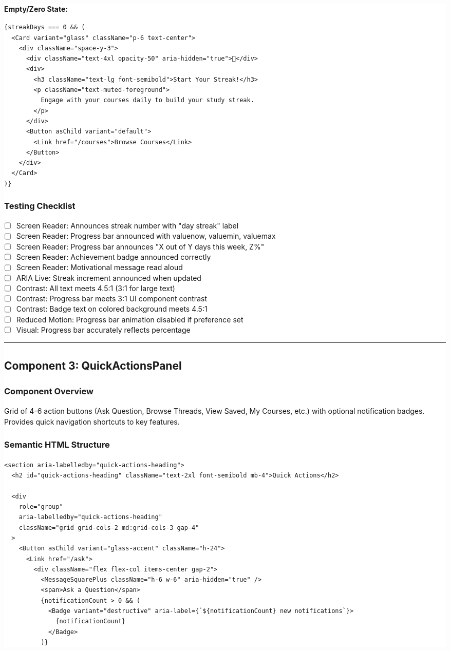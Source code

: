 **Empty/Zero State:**
```tsx
{streakDays === 0 && (
  <Card variant="glass" className="p-6 text-center">
    <div className="space-y-3">
      <div className="text-4xl opacity-50" aria-hidden="true">🎯</div>
      <div>
        <h3 className="text-lg font-semibold">Start Your Streak!</h3>
        <p className="text-muted-foreground">
          Engage with your courses daily to build your study streak.
        </p>
      </div>
      <Button asChild variant="default">
        <Link href="/courses">Browse Courses</Link>
      </Button>
    </div>
  </Card>
)}
```

### Testing Checklist

- [ ] Screen Reader: Announces streak number with "day streak" label
- [ ] Screen Reader: Progress bar announced with valuenow, valuemin, valuemax
- [ ] Screen Reader: Progress bar announces "X out of Y days this week, Z%"
- [ ] Screen Reader: Achievement badge announced correctly
- [ ] Screen Reader: Motivational message read aloud
- [ ] ARIA Live: Streak increment announced when updated
- [ ] Contrast: All text meets 4.5:1 (3:1 for large text)
- [ ] Contrast: Progress bar meets 3:1 UI component contrast
- [ ] Contrast: Badge text on colored background meets 4.5:1
- [ ] Reduced Motion: Progress bar animation disabled if preference set
- [ ] Visual: Progress bar accurately reflects percentage

---

## Component 3: QuickActionsPanel

### Component Overview

Grid of 4-6 action buttons (Ask Question, Browse Threads, View Saved, My Courses, etc.) with optional notification badges. Provides quick navigation shortcuts to key features.

### Semantic HTML Structure

```tsx
<section aria-labelledby="quick-actions-heading">
  <h2 id="quick-actions-heading" className="text-2xl font-semibold mb-4">Quick Actions</h2>

  <div
    role="group"
    aria-labelledby="quick-actions-heading"
    className="grid grid-cols-2 md:grid-cols-3 gap-4"
  >
    <Button asChild variant="glass-accent" className="h-24">
      <Link href="/ask">
        <div className="flex flex-col items-center gap-2">
          <MessageSquarePlus className="h-6 w-6" aria-hidden="true" />
          <span>Ask a Question</span>
          {notificationCount > 0 && (
            <Badge variant="destructive" aria-label={`${notificationCount} new notifications`}>
              {notificationCount}
            </Badge>
          )}
```